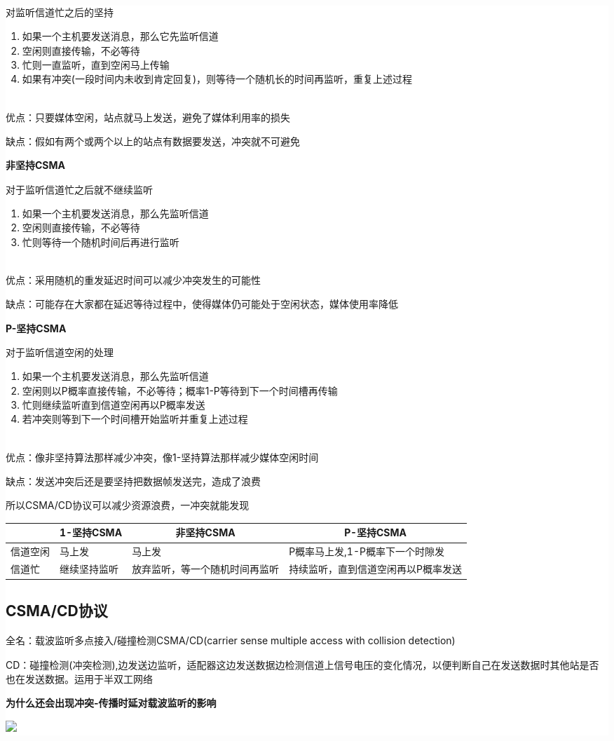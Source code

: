 对监听信道忙之后的坚持

1. 如果一个主机要发送消息，那么它先监听信道
2. 空闲则直接传输，不必等待
3. 忙则一直监听，直到空闲马上传输
4. 如果有冲突(一段时间内未收到肯定回复)，则等待一个随机长的时间再监听，重复上述过程

<br/>
优点：只要媒体空闲，站点就马上发送，避免了媒体利用率的损失

缺点：假如有两个或两个以上的站点有数据要发送，冲突就不可避免

**非坚持CSMA**


对于监听信道忙之后就不继续监听

1. 如果一个主机要发送消息，那么先监听信道
2. 空闲则直接传输，不必等待
3. 忙则等待一个随机时间后再进行监听

<br />
优点：采用随机的重发延迟时间可以减少冲突发生的可能性

缺点：可能存在大家都在延迟等待过程中，使得媒体仍可能处于空闲状态，媒体使用率降低

**P-坚持CSMA**

对于监听信道空闲的处理

1. 如果一个主机要发送消息，那么先监听信道
2. 空闲则以P概率直接传输，不必等待；概率1-P等待到下一个时间槽再传输
3. 忙则继续监听直到信道空闲再以P概率发送
4. 若冲突则等到下一个时间槽开始监听并重复上述过程

<br />
优点：像非坚持算法那样减少冲突，像1-坚持算法那样减少媒体空闲时间

缺点：发送冲突后还是要坚持把数据帧发送完，造成了浪费

所以CSMA/CD协议可以减少资源浪费，一冲突就能发现


||1-坚持CSMA|非坚持CSMA|P-坚持CSMA|
|---|---|---|---|
|信道空闲|马上发|马上发|P概率马上发,1-P概率下一个时隙发|
|信道忙|继续坚持监听|放弃监听，等一个随机时间再监听|持续监听，直到信道空闲再以P概率发送|

## CSMA/CD协议

全名：载波监听多点接入/碰撞检测CSMA/CD(carrier sense multiple access with collision detection)

CD：碰撞检测(冲突检测),边发送边监听，适配器这边发送数据边检测信道上信号电压的变化情况，以便判断自己在发送数据时其他站是否也在发送数据。运用于半双工网络

**为什么还会出现冲突-传播时延对载波监听的影响**

![](https://s2.loli.net/2025/09/26/SJcRPtDnflTsVYd.png)
